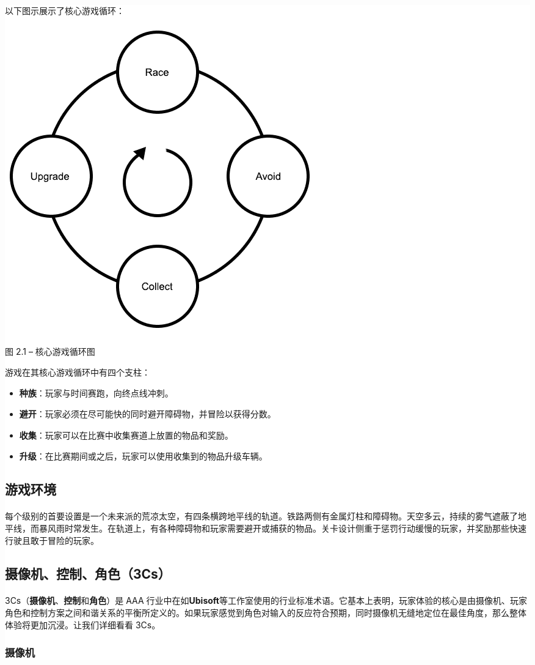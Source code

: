 以下图示展示了核心游戏循环：

![图片](img/ca1b50c5-c8c6-4f1d-a13a-0c04313cf455.png)

图 2.1 – 核心游戏循环图

游戏在其核心游戏循环中有四个支柱：

+   **种族**：玩家与时间赛跑，向终点线冲刺。

+   **避开**：玩家必须在尽可能快的同时避开障碍物，并冒险以获得分数。

+   **收集**：玩家可以在比赛中收集赛道上放置的物品和奖励。

+   **升级**：在比赛期间或之后，玩家可以使用收集到的物品升级车辆。

## 游戏环境

每个级别的首要设置是一个未来派的荒凉太空，有四条横跨地平线的轨道。铁路两侧有金属灯柱和障碍物。天空多云，持续的雾气遮蔽了地平线，而暴风雨时常发生。在轨道上，有各种障碍物和玩家需要避开或捕获的物品。关卡设计侧重于惩罚行动缓慢的玩家，并奖励那些快速行驶且敢于冒险的玩家。

## 摄像机、控制、角色（3Cs）

3Cs（**摄像机**、**控制**和**角色**）是 AAA 行业中在如**Ubisoft**等工作室使用的行业标准术语。它基本上表明，玩家体验的核心是由摄像机、玩家角色和控制方案之间和谐关系的平衡所定义的。如果玩家感觉到角色对输入的反应符合预期，同时摄像机无缝地定位在最佳角度，那么整体体验将更加沉浸。让我们详细看看 3Cs。

### 摄像机
